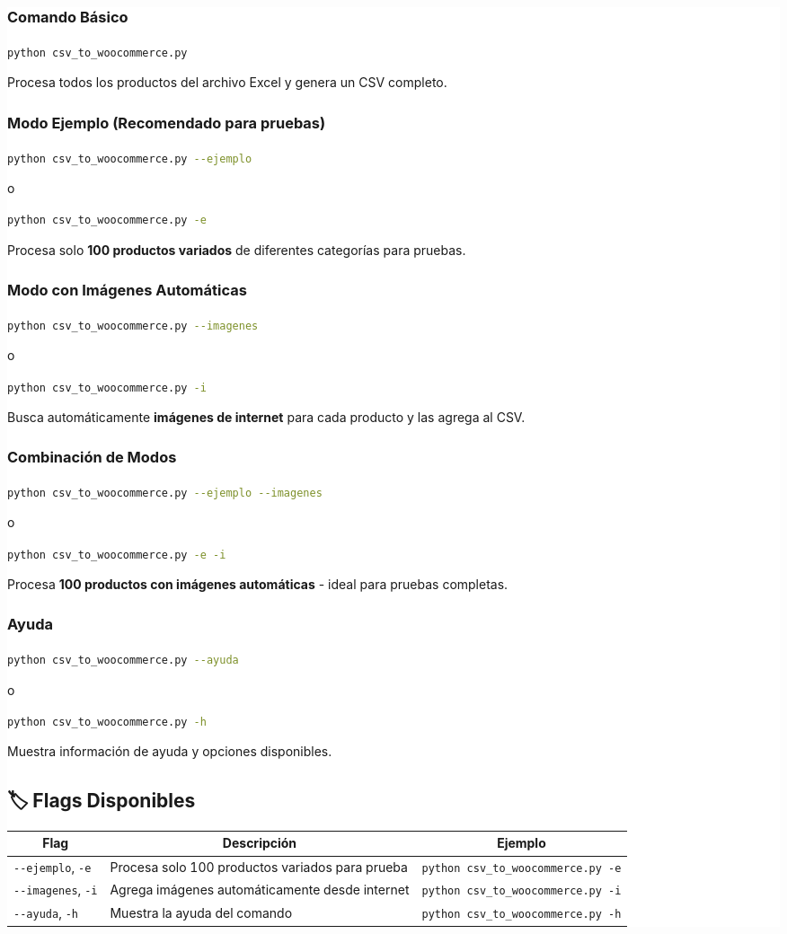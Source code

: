 ### Comando Básico
```bash
python csv_to_woocommerce.py
```
Procesa todos los productos del archivo Excel y genera un CSV completo.

### Modo Ejemplo (Recomendado para pruebas)
```bash
python csv_to_woocommerce.py --ejemplo
```
o
```bash
python csv_to_woocommerce.py -e
```
Procesa solo **100 productos variados** de diferentes categorías para pruebas.

### Modo con Imágenes Automáticas
```bash
python csv_to_woocommerce.py --imagenes
```
o
```bash
python csv_to_woocommerce.py -i
```
Busca automáticamente **imágenes de internet** para cada producto y las agrega al CSV.

### Combinación de Modos
```bash
python csv_to_woocommerce.py --ejemplo --imagenes
```
o
```bash
python csv_to_woocommerce.py -e -i
```
Procesa **100 productos con imágenes automáticas** - ideal para pruebas completas.

### Ayuda
```bash
python csv_to_woocommerce.py --ayuda
```
o
```bash
python csv_to_woocommerce.py -h
```
Muestra información de ayuda y opciones disponibles.

## 🏷️ Flags Disponibles

| Flag | Descripción | Ejemplo |
|------|-------------|---------|
| `--ejemplo`, `-e` | Procesa solo 100 productos variados para prueba | `python csv_to_woocommerce.py -e` |
| `--imagenes`, `-i` | Agrega imágenes automáticamente desde internet | `python csv_to_woocommerce.py -i` |
| `--ayuda`, `-h` | Muestra la ayuda del comando | `python csv_to_woocommerce.py -h` |
